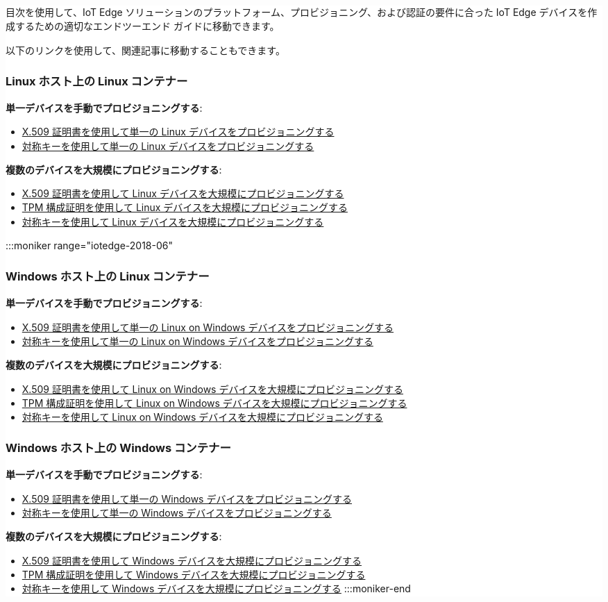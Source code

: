 目次を使用して、IoT Edge ソリューションのプラットフォーム、プロビジョニング、および認証の要件に合った IoT Edge デバイスを作成するための適切なエンドツーエンド ガイドに移動できます。

以下のリンクを使用して、関連記事に移動することもできます。

### <a name="linux-containers-on-linux-hosts"></a>Linux ホスト上の Linux コンテナー

**単一デバイスを手動でプロビジョニングする**:

* [X.509 証明書を使用して単一の Linux デバイスをプロビジョニングする](how-to-provision-single-device-linux-x509.md)
* [対称キーを使用して単一の Linux デバイスをプロビジョニングする](how-to-provision-single-device-linux-symmetric.md)

**複数のデバイスを大規模にプロビジョニングする**:

* [X.509 証明書を使用して Linux デバイスを大規模にプロビジョニングする](how-to-provision-devices-at-scale-linux-x509.md)
* [TPM 構成証明を使用して Linux デバイスを大規模にプロビジョニングする](how-to-provision-devices-at-scale-linux-tpm.md)
* [対称キーを使用して Linux デバイスを大規模にプロビジョニングする](how-to-provision-devices-at-scale-linux-symmetric.md)


:::moniker range="iotedge-2018-06"
### <a name="linux-containers-on-windows-hosts"></a>Windows ホスト上の Linux コンテナー

**単一デバイスを手動でプロビジョニングする**:

* [X.509 証明書を使用して単一の Linux on Windows デバイスをプロビジョニングする](how-to-provision-single-device-linux-on-windows-x509.md)
* [対称キーを使用して単一の Linux on Windows デバイスをプロビジョニングする](how-to-provision-single-device-linux-on-windows-symmetric.md)

**複数のデバイスを大規模にプロビジョニングする**:

* [X.509 証明書を使用して Linux on Windows デバイスを大規模にプロビジョニングする](how-to-provision-devices-at-scale-linux-on-windows-x509.md)
* [TPM 構成証明を使用して Linux on Windows デバイスを大規模にプロビジョニングする](how-to-provision-devices-at-scale-linux-on-windows-tpm.md)
* [対称キーを使用して Linux on Windows デバイスを大規模にプロビジョニングする](how-to-provision-devices-at-scale-linux-on-windows-symmetric.md)

### <a name="windows-containers-on-windows-hosts"></a>Windows ホスト上の Windows コンテナー

**単一デバイスを手動でプロビジョニングする**:

* [X.509 証明書を使用して単一の Windows デバイスをプロビジョニングする](how-to-provision-single-device-windows-x509.md)
* [対称キーを使用して単一の Windows デバイスをプロビジョニングする](how-to-provision-single-device-windows-symmetric.md)

**複数のデバイスを大規模にプロビジョニングする**:

* [X.509 証明書を使用して Windows デバイスを大規模にプロビジョニングする](how-to-provision-devices-at-scale-windows-x509.md)
* [TPM 構成証明を使用して Windows デバイスを大規模にプロビジョニングする](how-to-provision-devices-at-scale-windows-tpm.md)
* [対称キーを使用して Windows デバイスを大規模にプロビジョニングする](how-to-provision-devices-at-scale-windows-symmetric.md)
:::moniker-end
